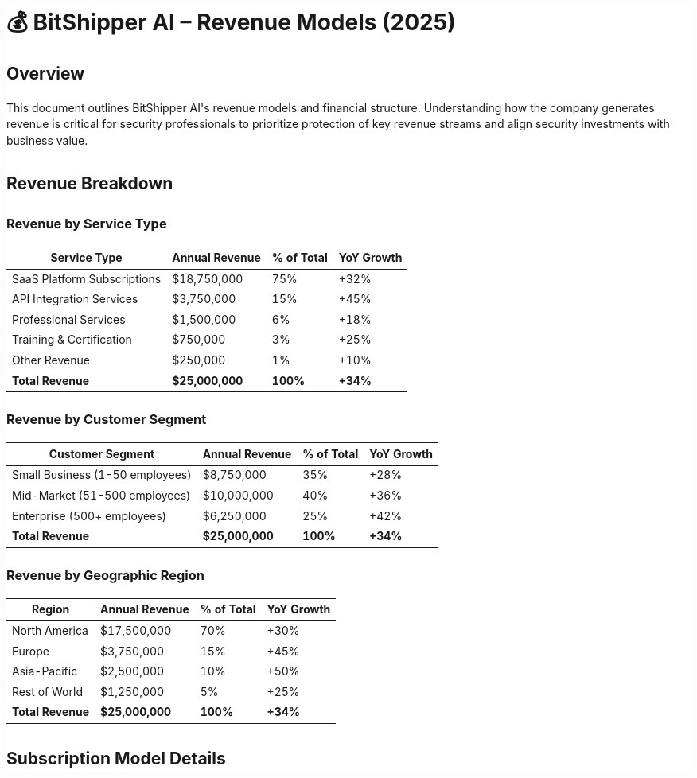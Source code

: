 # 💰 BitShipper AI – Revenue Models (2025)

## Overview

This document outlines BitShipper AI's revenue models and financial structure. Understanding how the company generates revenue is critical for security professionals to prioritize protection of key revenue streams and align security investments with business value.

## Revenue Breakdown

### Revenue by Service Type
| Service Type | Annual Revenue | % of Total | YoY Growth |
|-------------|----------------|------------|------------|
| SaaS Platform Subscriptions | $18,750,000 | 75% | +32% |
| API Integration Services | $3,750,000 | 15% | +45% |
| Professional Services | $1,500,000 | 6% | +18% |
| Training & Certification | $750,000 | 3% | +25% |
| Other Revenue | $250,000 | 1% | +10% |
| **Total Revenue** | **$25,000,000** | **100%** | **+34%** |

### Revenue by Customer Segment
| Customer Segment | Annual Revenue | % of Total | YoY Growth |
|-----------------|----------------|------------|------------|
| Small Business (1-50 employees) | $8,750,000 | 35% | +28% |
| Mid-Market (51-500 employees) | $10,000,000 | 40% | +36% |
| Enterprise (500+ employees) | $6,250,000 | 25% | +42% |
| **Total Revenue** | **$25,000,000** | **100%** | **+34%** |

### Revenue by Geographic Region
| Region | Annual Revenue | % of Total | YoY Growth |
|--------|----------------|------------|------------|
| North America | $17,500,000 | 70% | +30% |
| Europe | $3,750,000 | 15% | +45% |
| Asia-Pacific | $2,500,000 | 10% | +50% |
| Rest of World | $1,250,000 | 5% | +25% |
| **Total Revenue** | **$25,000,000** | **100%** | **+34%** |

## Subscription Model Details
